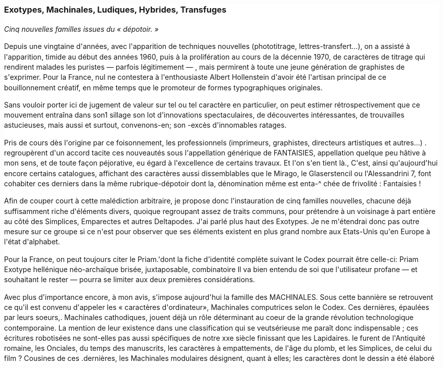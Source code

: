 
### Exotypes, Machinales, Ludiques, Hybrides, Transfuges

*Cinq nouvelles familles issues du « dépotoir. »*

Depuis une vingtaine d'années, avec l'apparition de techniques
nouvelles (phototitrage, lettres-transfert...), on a assisté à
l'apparition, timide au début des années 1960, puis à la prolifération au
cours de la décennie 1970, de caractères de titrage qui rendirent
malades les puristes — parfois légitimement — , mais permirent
à toute une jeune génération de graphistes de s'exprimer. Pour
la France, nul ne contestera à l'enthousiaste Albert Hollenstein
d'avoir été l'artisan principal de ce bouillonnement créatif, en
même temps que le promoteur de formes typographiques
originales.

Sans vouloir porter ici de jugement de valeur sur tel ou tel
caractère en particulier, on peut estimer rétrospectivement que
ce mouvement entraîna dans son1 sillage son lot d'innovations
spectaculaires, de découvertes intéressantes, de trouvailles
astucieuses, mais aussi et surtout, convenons-en; son -excès
d'innomables ratages.

Pris de cours dès l'origine par ce foisonnement, les
professionnels (imprimeurs, graphistes, directeurs artistiques et autres...) .
regroupèrent d'un accord tacite ces nouveautés sous
l'appellation générique de FANTAISIES, appellation quelque peu hâtive à
mon sens, et de toute façon péjorative, eu égard à l'excellence
de certains travaux. Et l'on s'en tient là.,
C'est, ainsi qu'aujourd'hui encore certains catalogues, affichant
des caractères aussi dissemblables que le Mirago, le Glaserstencil
ou l'Alessandrini 7, font cohabiter ces derniers dans la
même rubrique-dépotoir dont la, dénomination même est enta-^
chée de frivolité : Fantaisies !

Afin de couper court à cette malédiction arbitraire, je propose
donc l'instauration de cinq familles nouvelles, chacune déjà
suffisamment riche d'éléments divers, quoique regroupant assez
de traits communs, pour prétendre à un voisinage à part entière
au côté des Simplices, Emparectes et autres Deltapodes.
J'ai parlé plus haut des Exotypes. Je ne m'étendrai donc pas
outre mesure sur ce groupe si ce n'est pour observer que ses
éléments existent en plus grand nombre aux Etats-Unis qu'en
Europe à l'état d'alphabet.

Pour la France, on peut toujours citer le Priam.'dont la fiche
d'identité complète suivant le Codex pourrait être celle-ci:
Priam Exotype hellénique néo-archaïque brisée, juxtaposable, combinatoire
Il va bien entendu de soi que l'utilisateur profane — et
souhaitant le rester — pourra se limiter aux deux premières
considérations.

Avec plus d'importance encore, à mon avis, s'impose aujourd'hui
la famille des MACHINALES. Sous cette bannière se retrouvent
ce qu'il est convenu d'appeler les « caractères d'ordinateur»,
Machinales computrices selon le Codex. Ces dernières,
épaulées par leurs soeurs,. Machinales cathodiques, jouent déjà un
rôle déterminant au coeur de la grande révolution technologique
contemporaine. La mention de leur existence dans une
classification qui se veutsérieuse me paraît donc indispensable ; ces
écritures robotisées ne sont-elles pas aussi spécifiques de
notre xxe siècle finissant que les Lapidaires. le furent de
l'Antiquité romaine, les Onciales, du temps des manuscrits, les caractères à
empattements, de l'âge du plomb, et les Simplices, de celui du film ?
Cousines de ces .dernières, les Machinales modulaires
désignent, quant à elles; les caractères dont le dessin a été élaboré